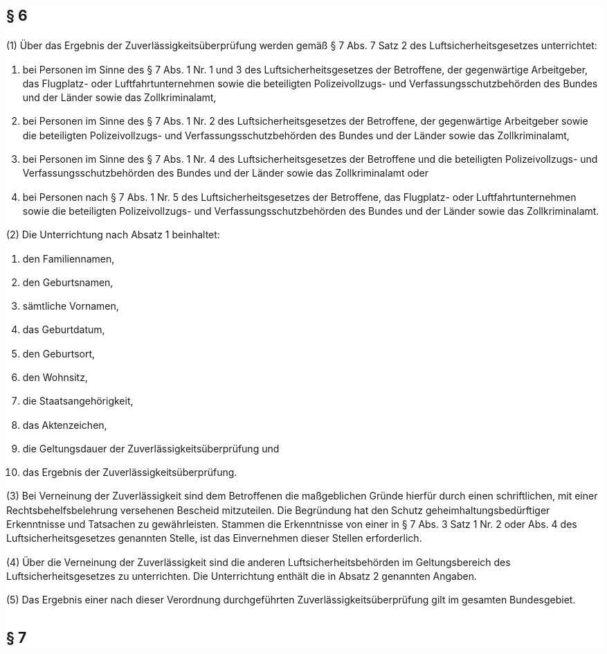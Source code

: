 
## § 6

(1) Über das Ergebnis der Zuverlässigkeitsüberprüfung werden gemäß § 7 Abs. 7 Satz 2 des Luftsicherheitsgesetzes unterrichtet:

1. bei Personen im Sinne des § 7 Abs. 1 Nr. 1 und 3 des Luftsicherheitsgesetzes der Betroffene, der gegenwärtige Arbeitgeber, das Flugplatz- oder Luftfahrtunternehmen sowie die beteiligten Polizeivollzugs- und Verfassungsschutzbehörden des Bundes und der Länder sowie das Zollkriminalamt,

2. bei Personen im Sinne des § 7 Abs. 1 Nr. 2 des Luftsicherheitsgesetzes der Betroffene, der gegenwärtige Arbeitgeber sowie die beteiligten Polizeivollzugs- und Verfassungsschutzbehörden des Bundes und der Länder sowie das Zollkriminalamt,

3. bei Personen im Sinne des § 7 Abs. 1 Nr. 4 des Luftsicherheitsgesetzes der Betroffene und die beteiligten Polizeivollzugs- und Verfassungsschutzbehörden des Bundes und der Länder sowie das Zollkriminalamt oder

4. bei Personen nach § 7 Abs. 1 Nr. 5 des Luftsicherheitsgesetzes der Betroffene, das Flugplatz- oder Luftfahrtunternehmen sowie die beteiligten Polizeivollzugs- und Verfassungsschutzbehörden des Bundes und der Länder sowie das Zollkriminalamt.

(2) Die Unterrichtung nach Absatz 1 beinhaltet:

1. den Familiennamen,

2. den Geburtsnamen,

3. sämtliche Vornamen,

4. das Geburtdatum,

5. den Geburtsort,

6. den Wohnsitz,

7. die Staatsangehörigkeit,

8. das Aktenzeichen,

9. die Geltungsdauer der Zuverlässigkeitsüberprüfung und

10. das Ergebnis der Zuverlässigkeitsüberprüfung.

(3) Bei Verneinung der Zuverlässigkeit sind dem Betroffenen die maßgeblichen Gründe hierfür durch einen schriftlichen, mit einer Rechtsbehelfsbelehrung versehenen Bescheid mitzuteilen. Die Begründung hat den Schutz geheimhaltungsbedürftiger Erkenntnisse und Tatsachen zu gewährleisten. Stammen die Erkenntnisse von einer in § 7 Abs. 3 Satz 1 Nr. 2 oder Abs. 4 des Luftsicherheitsgesetzes genannten Stelle, ist das Einvernehmen dieser Stellen erforderlich.

(4) Über die Verneinung der Zuverlässigkeit sind die anderen Luftsicherheitsbehörden im Geltungsbereich des Luftsicherheitsgesetzes zu unterrichten. Die Unterrichtung enthält die in Absatz 2 genannten Angaben.

(5) Das Ergebnis einer nach dieser Verordnung durchgeführten Zuverlässigkeitsüberprüfung gilt im gesamten Bundesgebiet.


## § 7
